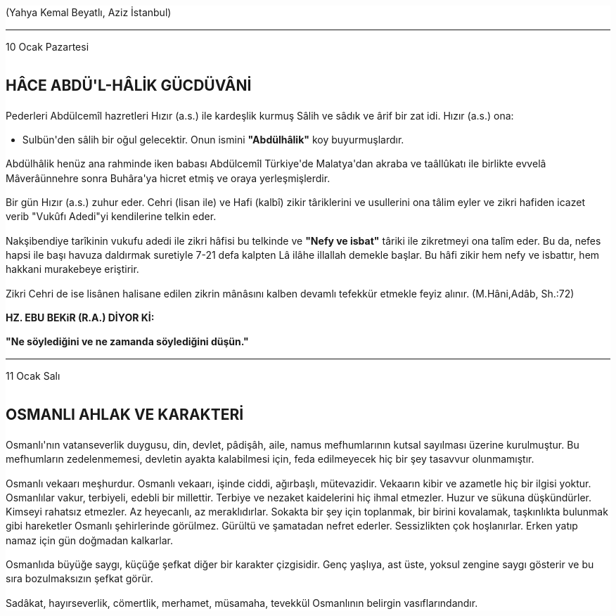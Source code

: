 (Yahya Kemal Beyatlı, Aziz İstanbul)



---

10 Ocak Pazartesi

## HÂCE ABDÜ'L-HÂLİK GÜCDÜVÂNİ

Pederleri Abdülcemîl hazretleri Hızır (a.s.) ile kardeşlik kurmuş Sâlih ve sâdık ve ârif bir zat idi. Hızır (a.s.) ona:

- Sulbün'den sâlih bir oğul gelecektir. Onun ismini **"Abdülhâlik"** koy buyurmuşlardır.

Abdülhâlik henüz ana rahminde iken babası Abdülcemîl Türkiye'de Malatya'dan akraba ve taâllûkatı ile birlikte evvelâ Mâverâünnehre sonra Buhâra'ya hic­ret etmiş ve oraya yerleşmişlerdir.

Bir gün Hızır (a.s.) zuhur eder. Cehri (lisan ile) ve Hafi (kalbî) zikir târiklerini ve usullerini ona tâlim eyler ve zikri hafiden icazet verib "Vukûfı Adedi"yi kendile­rine telkin eder.

Nakşibendiye tarîkinin vukufu adedi ile zikri hâfisi bu telkinde ve **"Nefy ve isbat"** târiki ile zikretmeyi ona talîm eder. Bu da, nefes hapsi ile başı havuza daldırmak suretiyle 7-21 defa kalpten Lâ ilâhe illallah demekle baş­lar. Bu hâfi zikir hem nefy ve isbattır, hem hakkani murakebeye eriştirir.

Zikri Cehri de ise lisânen halisane edilen zikrin mânâsını kalben devamlı tefekkür etmekle feyiz alınır.
(M.Hâni,Adâb, Sh.:72)



**HZ. EBU BEKiR (R.A.) DİYOR Kİ:**

**"Ne söylediğini ve ne zamanda söylediğini düşün."**



---

11 Ocak Salı

## OSMANLI AHLAK VE KARAKTERİ

Osmanlı'nın vatanseverlik duygusu, din, devlet, pâdişâh, aile, namus mefhumlarının kutsal sayılması üzerine kurulmuştur. Bu mefhumların zedelenmemesi, devletin ayakta kalabilmesi için, feda edilmeyecek hiç bir şey tasavvur olunmamıştır.

Osmanlı vekaarı meşhurdur. Osmanlı vekaarı, işinde ciddi, ağırbaşlı, mütevazidir. Vekaarın kibir ve azametle hiç bir ilgisi yoktur. Osmanlılar vakur, terbiyeli, edebli bir millettir. Terbiye ve nezaket kaidelerini hiç ihmal et­mezler. Huzur ve sükuna düşkündürler. Kimseyi rahat­sız etmezler. Az heyecanlı, az meraklıdırlar. Sokakta bir şey için toplanmak, bir birini kovalamak, taşkınlıkta bu­lunmak gibi hareketler Osmanlı şehirlerinde görülmez. Gürültü ve şamatadan nefret ederler. Sessizlikten çok hoşlanırlar. Erken yatıp namaz için gün doğmadan kal­karlar.

Osmanlıda büyüğe saygı, küçüğe şefkat diğer bir ka­rakter çizgisidir. Genç yaşlıya, ast üste, yoksul zengine saygı gösterir ve bu sıra bozulmaksızın şefkat görür.

Sadâkat, hayırseverlik, cömertlik, merhamet, müsa­maha, tevekkül Osmanlının belirgin vasıflarındandır.
